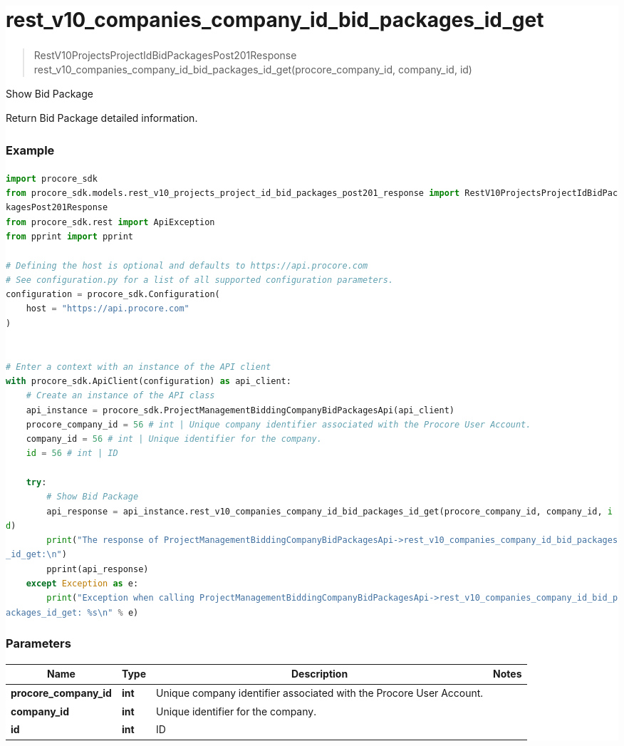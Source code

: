 # **rest_v10_companies_company_id_bid_packages_id_get**
> RestV10ProjectsProjectIdBidPackagesPost201Response rest_v10_companies_company_id_bid_packages_id_get(procore_company_id, company_id, id)

Show Bid Package

Return Bid Package detailed information.

### Example


```python
import procore_sdk
from procore_sdk.models.rest_v10_projects_project_id_bid_packages_post201_response import RestV10ProjectsProjectIdBidPackagesPost201Response
from procore_sdk.rest import ApiException
from pprint import pprint

# Defining the host is optional and defaults to https://api.procore.com
# See configuration.py for a list of all supported configuration parameters.
configuration = procore_sdk.Configuration(
    host = "https://api.procore.com"
)


# Enter a context with an instance of the API client
with procore_sdk.ApiClient(configuration) as api_client:
    # Create an instance of the API class
    api_instance = procore_sdk.ProjectManagementBiddingCompanyBidPackagesApi(api_client)
    procore_company_id = 56 # int | Unique company identifier associated with the Procore User Account.
    company_id = 56 # int | Unique identifier for the company.
    id = 56 # int | ID

    try:
        # Show Bid Package
        api_response = api_instance.rest_v10_companies_company_id_bid_packages_id_get(procore_company_id, company_id, id)
        print("The response of ProjectManagementBiddingCompanyBidPackagesApi->rest_v10_companies_company_id_bid_packages_id_get:\n")
        pprint(api_response)
    except Exception as e:
        print("Exception when calling ProjectManagementBiddingCompanyBidPackagesApi->rest_v10_companies_company_id_bid_packages_id_get: %s\n" % e)
```



### Parameters


Name | Type | Description  | Notes
------------- | ------------- | ------------- | -------------
 **procore_company_id** | **int**| Unique company identifier associated with the Procore User Account. | 
 **company_id** | **int**| Unique identifier for the company. | 
 **id** | **int**| ID | 
